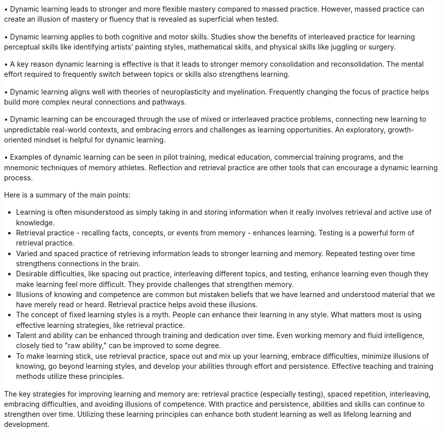 • Dynamic learning leads to stronger and more flexible mastery compared to massed practice. However, massed practice can create an illusion of mastery or fluency that is revealed as superficial when tested.

• Dynamic learning applies to both cognitive and motor skills. Studies show the benefits of interleaved practice for learning perceptual skills like identifying artists’ painting styles, mathematical skills, and physical skills like juggling or surgery. 

• A key reason dynamic learning is effective is that it leads to stronger memory consolidation and reconsolidation. The mental effort required to frequently switch between topics or skills also strengthens learning. 

• Dynamic learning aligns well with theories of neuroplasticity and myelination. Frequently changing the focus of practice helps build more complex neural connections and pathways.

• Dynamic learning can be encouraged through the use of mixed or interleaved practice problems, connecting new learning to unpredictable real-world contexts, and embracing errors and challenges as learning opportunities. An exploratory, growth-oriented mindset is helpful for dynamic learning.

• Examples of dynamic learning can be seen in pilot training, medical education, commercial training programs, and the mnemonic techniques of memory athletes. Reflection and retrieval practice are other tools that can encourage a dynamic learning process.

 Here is a summary of the main points:

- Learning is often misunderstood as simply taking in and storing information when it really involves retrieval and active use of knowledge. 
- Retrieval practice - recalling facts, concepts, or events from memory - enhances learning. Testing is a powerful form of retrieval practice.
- Varied and spaced practice of retrieving information leads to stronger learning and memory. Repeated testing over time strengthens connections in the brain.
- Desirable difficulties, like spacing out practice, interleaving different topics, and testing, enhance learning even though they make learning feel more difficult. They provide challenges that strengthen memory.  
- Illusions of knowing and competence are common but mistaken beliefs that we have learned and understood material that we have merely read or heard. Retrieval practice helps avoid these illusions.
- The concept of fixed learning styles is a myth. People can enhance their learning in any style. What matters most is using effective learning strategies, like retrieval practice.
- Talent and ability can be enhanced through training and dedication over time. Even working memory and fluid intelligence, closely tied to "raw ability," can be improved to some degree. 
- To make learning stick, use retrieval practice, space out and mix up your learning, embrace difficulties, minimize illusions of knowing, go beyond learning styles, and develop your abilities through effort and persistence. Effective teaching and training methods utilize these principles.

The key strategies for improving learning and memory are: retrieval practice (especially testing), spaced repetition, interleaving, embracing difficulties, and avoiding illusions of competence. With practice and persistence, abilities and skills can continue to strengthen over time. Utilizing these learning principles can enhance both student learning as well as lifelong learning and development.